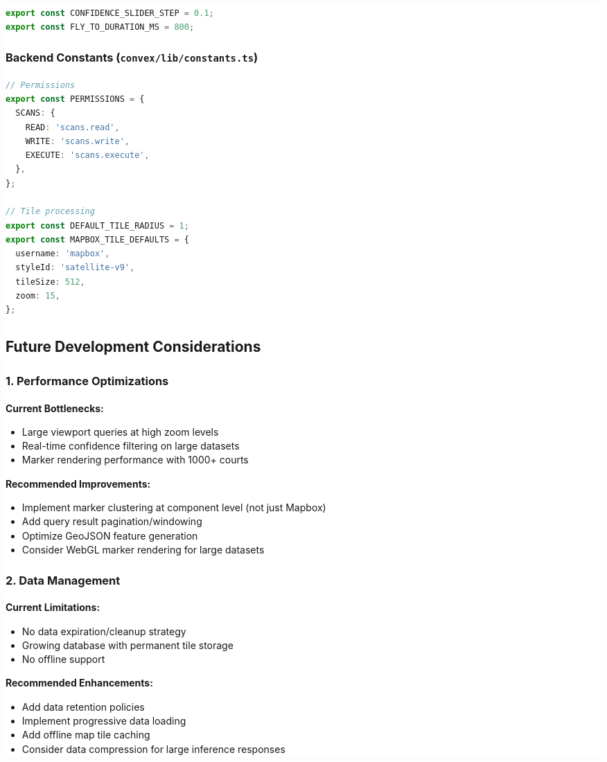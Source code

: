 ```typescript
export const CONFIDENCE_SLIDER_STEP = 0.1;
export const FLY_TO_DURATION_MS = 800;
```

### Backend Constants (`convex/lib/constants.ts`)

```typescript
// Permissions
export const PERMISSIONS = {
  SCANS: {
    READ: 'scans.read',
    WRITE: 'scans.write',
    EXECUTE: 'scans.execute',
  },
};

// Tile processing
export const DEFAULT_TILE_RADIUS = 1;
export const MAPBOX_TILE_DEFAULTS = {
  username: 'mapbox',
  styleId: 'satellite-v9',
  tileSize: 512,
  zoom: 15,
};
```

## Future Development Considerations

### 1. Performance Optimizations

**Current Bottlenecks:**

- Large viewport queries at high zoom levels
- Real-time confidence filtering on large datasets
- Marker rendering performance with 1000+ courts

**Recommended Improvements:**

- Implement marker clustering at component level (not just Mapbox)
- Add query result pagination/windowing
- Optimize GeoJSON feature generation
- Consider WebGL marker rendering for large datasets

### 2. Data Management

**Current Limitations:**

- No data expiration/cleanup strategy
- Growing database with permanent tile storage
- No offline support

**Recommended Enhancements:**

- Add data retention policies
- Implement progressive data loading
- Add offline map tile caching
- Consider data compression for large inference responses
